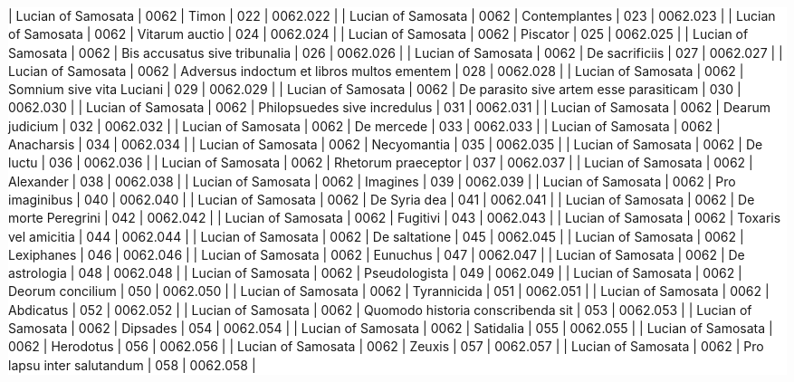 | Lucian of Samosata | 0062 | Timon | 022 | 0062\.022 |
| Lucian of Samosata | 0062 | Contemplantes | 023 | 0062\.023 |
| Lucian of Samosata | 0062 | Vitarum auctio | 024 | 0062\.024 |
| Lucian of Samosata | 0062 | Piscator | 025 | 0062\.025 |
| Lucian of Samosata | 0062 | Bis accusatus sive tribunalia | 026 | 0062\.026 |
| Lucian of Samosata | 0062 | De sacrificiis | 027 | 0062\.027 |
| Lucian of Samosata | 0062 | Adversus indoctum et libros multos ementem | 028 | 0062\.028 |
| Lucian of Samosata | 0062 | Somnium sive vita Luciani | 029 | 0062\.029 |
| Lucian of Samosata | 0062 | De parasito sive artem esse parasiticam | 030 | 0062\.030 |
| Lucian of Samosata | 0062 | Philopsuedes sive incredulus | 031 | 0062\.031 |
| Lucian of Samosata | 0062 | Dearum judicium | 032 | 0062\.032 |
| Lucian of Samosata | 0062 | De mercede | 033 | 0062\.033 |
| Lucian of Samosata | 0062 | Anacharsis | 034 | 0062\.034 |
| Lucian of Samosata | 0062 | Necyomantia | 035 | 0062\.035 |
| Lucian of Samosata | 0062 | De luctu | 036 | 0062\.036 |
| Lucian of Samosata | 0062 | Rhetorum praeceptor | 037 | 0062\.037 |
| Lucian of Samosata | 0062 | Alexander | 038 | 0062\.038 |
| Lucian of Samosata | 0062 | Imagines | 039 | 0062\.039 |
| Lucian of Samosata | 0062 | Pro imaginibus | 040 | 0062\.040 |
| Lucian of Samosata | 0062 | De Syria dea | 041 | 0062\.041 |
| Lucian of Samosata | 0062 | De morte Peregrini | 042 | 0062\.042 |
| Lucian of Samosata | 0062 | Fugitivi | 043 | 0062\.043 |
| Lucian of Samosata | 0062 | Toxaris vel amicitia | 044 | 0062\.044 |
| Lucian of Samosata | 0062 | De saltatione | 045 | 0062\.045 |
| Lucian of Samosata | 0062 | Lexiphanes | 046 | 0062\.046 |
| Lucian of Samosata | 0062 | Eunuchus | 047 | 0062\.047 |
| Lucian of Samosata | 0062 | De astrologia | 048 | 0062\.048 |
| Lucian of Samosata | 0062 | Pseudologista | 049 | 0062\.049 |
| Lucian of Samosata | 0062 | Deorum concilium | 050 | 0062\.050 |
| Lucian of Samosata | 0062 | Tyrannicida | 051 | 0062\.051 |
| Lucian of Samosata | 0062 | Abdicatus | 052 | 0062\.052 |
| Lucian of Samosata | 0062 | Quomodo historia conscribenda sit | 053 | 0062\.053 |
| Lucian of Samosata | 0062 | Dipsades | 054 | 0062\.054 |
| Lucian of Samosata | 0062 | Satidalia | 055 | 0062\.055 |
| Lucian of Samosata | 0062 | Herodotus | 056 | 0062\.056 |
| Lucian of Samosata | 0062 | Zeuxis | 057 | 0062\.057 |
| Lucian of Samosata | 0062 | Pro lapsu inter salutandum | 058 | 0062\.058 |